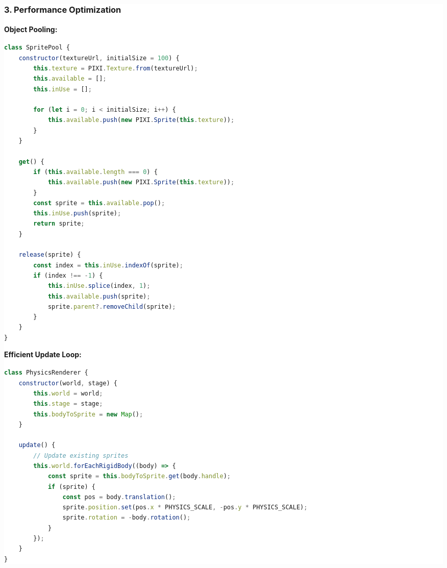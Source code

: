 ### 3. Performance Optimization

**Object Pooling:**
```javascript
class SpritePool {
    constructor(textureUrl, initialSize = 100) {
        this.texture = PIXI.Texture.from(textureUrl);
        this.available = [];
        this.inUse = [];
        
        for (let i = 0; i < initialSize; i++) {
            this.available.push(new PIXI.Sprite(this.texture));
        }
    }
    
    get() {
        if (this.available.length === 0) {
            this.available.push(new PIXI.Sprite(this.texture));
        }
        const sprite = this.available.pop();
        this.inUse.push(sprite);
        return sprite;
    }
    
    release(sprite) {
        const index = this.inUse.indexOf(sprite);
        if (index !== -1) {
            this.inUse.splice(index, 1);
            this.available.push(sprite);
            sprite.parent?.removeChild(sprite);
        }
    }
}
```

**Efficient Update Loop:**
```javascript
class PhysicsRenderer {
    constructor(world, stage) {
        this.world = world;
        this.stage = stage;
        this.bodyToSprite = new Map();
    }
    
    update() {
        // Update existing sprites
        this.world.forEachRigidBody((body) => {
            const sprite = this.bodyToSprite.get(body.handle);
            if (sprite) {
                const pos = body.translation();
                sprite.position.set(pos.x * PHYSICS_SCALE, -pos.y * PHYSICS_SCALE);
                sprite.rotation = -body.rotation();
            }
        });
    }
}
```
